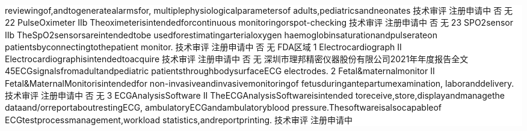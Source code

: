 reviewingof,andtogeneratealarmsfor,
multiplephysiologicalparametersof
adults,pediatricsandneonates
技术审评
注册申请中
否
无
22
PulseOximeter
IIb
Theoximeterisintendedforcontinuous
monitoringorspot-checking
技术审评
注册申请中
否
无
23
SPO2sensor
IIb
TheSpO2sensorsareintendedtobe
usedforestimatingarterialoxygen
haemoglobinsaturationandpulserateon
patientsbyconnectingtothepatient
monitor.
技术审评
注册申请中
否
无
FDA区域
1
Electrocardiograph
II
Electrocardiographisintendedtoacquire
技术审评
注册申请中
否
无
深圳市理邦精密仪器股份有限公司2021年年度报告全文
45ECGsignalsfromadultandpediatric
patientsthroughbodysurfaceECG
electrodes.
2
Fetal&maternalmonitor
II
Fetal&MaternalMonitorisintendedfor
non-invasiveandinvasivemonitoringof
fetusduringantepartumexamination,
laboranddelivery.
技术审评
注册申请中
否
无
3
ECGAnalysisSoftware
II
TheECGAnalysisSoftwareisintended
toreceive,store,displayandmanagethe
dataand/orreportaboutrestingECG,
ambulatoryECGandambulatoryblood
pressure.Thesoftwareisalsocapableof
ECGtestprocessmanagement,workload
statistics,andreportprinting.
技术审评
注册申请中